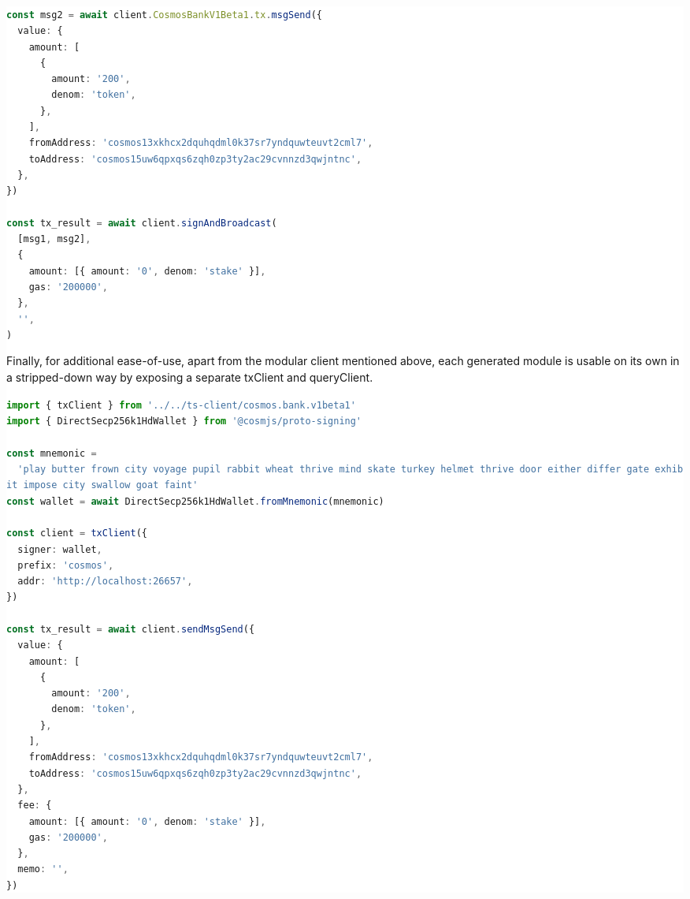 ```typescript title="my-frontend-app/src/main.ts"
const msg2 = await client.CosmosBankV1Beta1.tx.msgSend({
  value: {
    amount: [
      {
        amount: '200',
        denom: 'token',
      },
    ],
    fromAddress: 'cosmos13xkhcx2dquhqdml0k37sr7yndquwteuvt2cml7',
    toAddress: 'cosmos15uw6qpxqs6zqh0zp3ty2ac29cvnnzd3qwjntnc',
  },
})

const tx_result = await client.signAndBroadcast(
  [msg1, msg2],
  {
    amount: [{ amount: '0', denom: 'stake' }],
    gas: '200000',
  },
  '',
)
```

Finally, for additional ease-of-use, apart from the modular client mentioned
above, each generated module is usable on its own in a stripped-down way by
exposing a separate txClient and queryClient.

```typescript title="my-frontend-app/src/main.ts"
import { txClient } from '../../ts-client/cosmos.bank.v1beta1'
import { DirectSecp256k1HdWallet } from '@cosmjs/proto-signing'

const mnemonic =
  'play butter frown city voyage pupil rabbit wheat thrive mind skate turkey helmet thrive door either differ gate exhibit impose city swallow goat faint'
const wallet = await DirectSecp256k1HdWallet.fromMnemonic(mnemonic)

const client = txClient({
  signer: wallet,
  prefix: 'cosmos',
  addr: 'http://localhost:26657',
})

const tx_result = await client.sendMsgSend({
  value: {
    amount: [
      {
        amount: '200',
        denom: 'token',
      },
    ],
    fromAddress: 'cosmos13xkhcx2dquhqdml0k37sr7yndquwteuvt2cml7',
    toAddress: 'cosmos15uw6qpxqs6zqh0zp3ty2ac29cvnnzd3qwjntnc',
  },
  fee: {
    amount: [{ amount: '0', denom: 'stake' }],
    gas: '200000',
  },
  memo: '',
})
```
